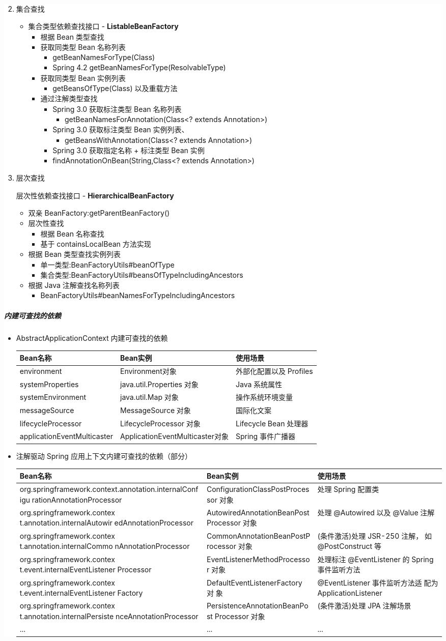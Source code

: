 2. 集合查找

   - 集合类型依赖查找接口 - **ListableBeanFactory** 
     -  根据 Bean 类型查找
       - 获取同类型 Bean 名称列表
         - getBeanNamesForType(Class)
         - Spring 4.2 getBeanNamesForType(ResolvableType)
       - 获取同类型 Bean 实例列表
         - getBeansOfType(Class) 以及重载方法
     - 通过注解类型查找
       - Spring 3.0 获取标注类型 Bean 名称列表
         - getBeanNamesForAnnotation(Class<? extends Annotation>) 
       - Spring 3.0 获取标注类型 Bean 实例列表、
         - getBeansWithAnnotation(Class<? extends Annotation>) 
       -  Spring 3.0 获取指定名称 + 标注类型 Bean 实例
         - findAnnotationOnBean(String,Class<? extends Annotation>)

3. 层次查找

   层次性依赖查找接口 - **HierarchicalBeanFactory**

   - 双亲 BeanFactory:getParentBeanFactory()
   - 层次性查找
     - 根据 Bean 名称查找
     - 基于 containsLocalBean 方法实现
   - 根据 Bean 类型查找实例列表
     - 单一类型:BeanFactoryUtils#beanOfType
     - 集合类型:BeanFactoryUtils#beansOfTypeIncludingAncestors
   - 根据 Java 注解查找名称列表
     - BeanFactoryUtils#beanNamesForTypeIncludingAncestors

##### 内建可查找的依赖

- AbstractApplicationContext 内建可查找的依赖

  | Bean名称                    | Bean实例                        | 使用场景                |
  | --------------------------- | ------------------------------- | ----------------------- |
  | environment                 | Environment对象                 | 外部化配置以及 Profiles |
  | systemProperties            | java.util.Properties 对象       | Java 系统属性           |
  | systemEnvironment           | java.util.Map 对象              | 操作系统环境变量        |
  | messageSource               | MessageSource 对象              | 国际化文案              |
  | lifecycleProcessor          | LifecycleProcessor 对象         | Lifecycle Bean 处理器   |
  | applicationEventMulticaster | ApplicationEventMulticaster对象 | Spring 事件广播器       |

  

- 注解驱动 Spring 应用上下文内建可查找的依赖（部分）

  | Bean名称                                                     | Bean实例                                     | 使用场景                                               |
  | ------------------------------------------------------------ | -------------------------------------------- | ------------------------------------------------------ |
  | org.springframework.context.annotation.internalConfigu rationAnnotationProcessor | ConfigurationClassPostProcessor 对象         | 处理 Spring 配置类                                     |
  | org.springframework.contex t.annotation.internalAutowir edAnnotationProcessor | AutowiredAnnotationBeanPostProcessor 对象    | 处理 @Autowired 以及 @Value 注解                       |
  | org.springframework.contex t.annotation.internalCommo nAnnotationProcessor | CommonAnnotationBeanPostProcessor 对象       | (条件激活)处理 JSR-250 注解， 如 @PostConstruct 等     |
  | org.springframework.contex t.event.internalEventListener Processor | EventListenerMethodProcessor 对象            | 处理标注 @EventListener 的 Spring 事件监听方法         |
  | org.springframework.contex t.event.internalEventListener Factory | DefaultEventListenerFactory 对 象            | @EventListener 事件监听方法适 配为 ApplicationListener |
  | org.springframework.contex t.annotation.internalPersiste nceAnnotationProcessor | PersistenceAnnotationBeanPost Processor 对象 | (条件激活)处理 JPA 注解场景                            |
  | ...                                                          | ...                                          | ...                                                    |
